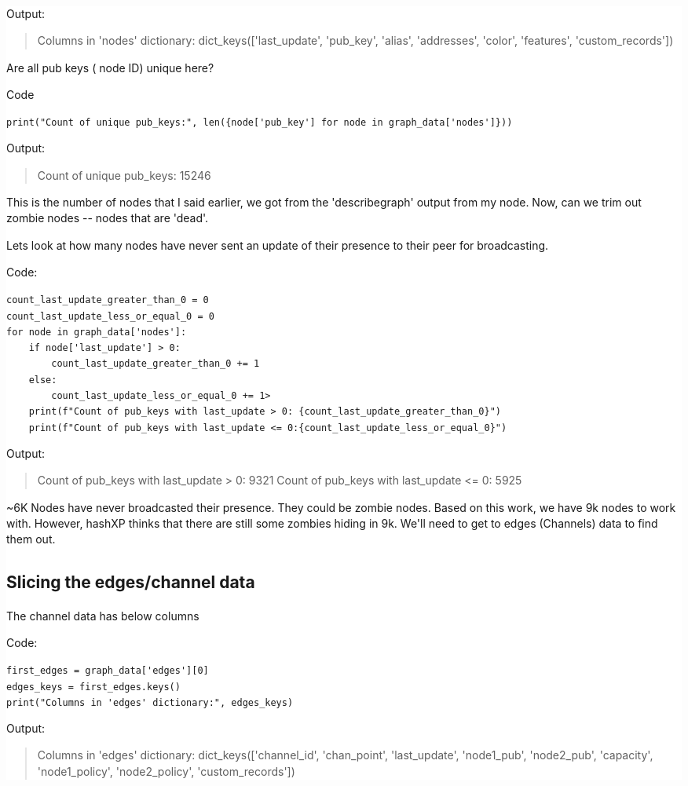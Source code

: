 Output:

> Columns in 'nodes' dictionary: dict_keys(['last_update', 'pub_key', 'alias', 'addresses', 'color', 'features', 'custom_records'])

Are all pub keys ( node ID) unique here?

Code

    print("Count of unique pub_keys:", len({node['pub_key'] for node in graph_data['nodes']}))

Output:

> Count of unique pub_keys: 15246

This is the number of nodes that I said earlier, we got from the 'describegraph' output from my node. Now, can we trim out zombie nodes -- nodes that are 'dead'.

Lets look at how many nodes have never sent an update of their presence to their peer for broadcasting.

Code:

   
    count_last_update_greater_than_0 = 0
    count_last_update_less_or_equal_0 = 0
    for node in graph_data['nodes']:
        if node['last_update'] > 0:
            count_last_update_greater_than_0 += 1
        else:
            count_last_update_less_or_equal_0 += 1>
        print(f"Count of pub_keys with last_update > 0: {count_last_update_greater_than_0}")
        print(f"Count of pub_keys with last_update <= 0:{count_last_update_less_or_equal_0}")

Output:

> Count of pub_keys with last_update > 0: 9321
Count of pub_keys with last_update <= 0: 5925

~6K Nodes have never broadcasted their presence. They could be zombie nodes. Based on this work, we have 9k nodes to work with. However, hashXP thinks that there are still some zombies hiding in 9k. We'll need to get to edges (Channels) data to find them out.



## Slicing the edges/channel data

The channel data has below columns

Code:

    first_edges = graph_data['edges'][0]  
    edges_keys = first_edges.keys() 
    print("Columns in 'edges' dictionary:", edges_keys)

Output:

>Columns in 'edges' dictionary: dict_keys(['channel_id', 'chan_point', 'last_update', 'node1_pub', 'node2_pub', 'capacity', 'node1_policy', 'node2_policy', 'custom_records'])
